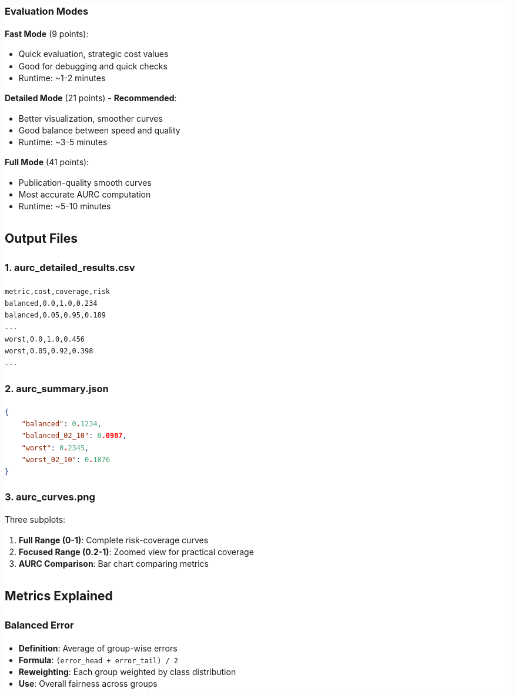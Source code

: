 ### Evaluation Modes

**Fast Mode** (9 points):
- Quick evaluation, strategic cost values
- Good for debugging and quick checks
- Runtime: ~1-2 minutes

**Detailed Mode** (21 points) - **Recommended**:
- Better visualization, smoother curves
- Good balance between speed and quality
- Runtime: ~3-5 minutes

**Full Mode** (41 points):
- Publication-quality smooth curves
- Most accurate AURC computation
- Runtime: ~5-10 minutes

## Output Files

### 1. aurc_detailed_results.csv
```csv
metric,cost,coverage,risk
balanced,0.0,1.0,0.234
balanced,0.05,0.95,0.189
...
worst,0.0,1.0,0.456
worst,0.05,0.92,0.398
...
```

### 2. aurc_summary.json
```json
{
    "balanced": 0.1234,
    "balanced_02_10": 0.0987,
    "worst": 0.2345,
    "worst_02_10": 0.1876
}
```

### 3. aurc_curves.png
Three subplots:
1. **Full Range (0-1)**: Complete risk-coverage curves
2. **Focused Range (0.2-1)**: Zoomed view for practical coverage
3. **AURC Comparison**: Bar chart comparing metrics

## Metrics Explained

### Balanced Error
- **Definition**: Average of group-wise errors
- **Formula**: `(error_head + error_tail) / 2`
- **Reweighting**: Each group weighted by class distribution
- **Use**: Overall fairness across groups
